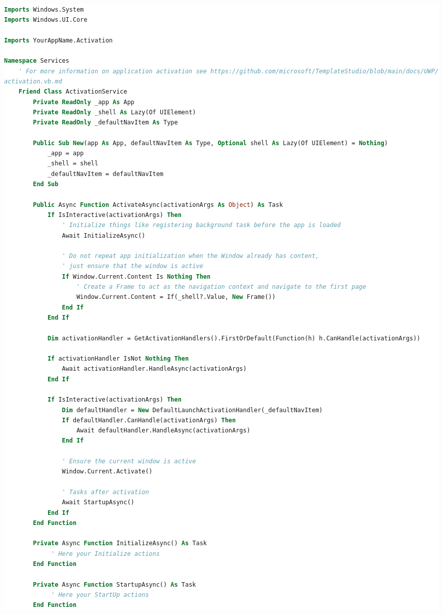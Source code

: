 ```vb
Imports Windows.System
Imports Windows.UI.Core

Imports YourAppName.Activation

Namespace Services
    ' For more information on application activation see https://github.com/microsoft/TemplateStudio/blob/main/docs/UWP/activation.vb.md
    Friend Class ActivationService
        Private ReadOnly _app As App
        Private ReadOnly _shell As Lazy(Of UIElement)
        Private ReadOnly _defaultNavItem As Type

        Public Sub New(app As App, defaultNavItem As Type, Optional shell As Lazy(Of UIElement) = Nothing)
            _app = app
            _shell = shell
            _defaultNavItem = defaultNavItem
        End Sub

        Public Async Function ActivateAsync(activationArgs As Object) As Task
            If IsInteractive(activationArgs) Then
                ' Initialize things like registering background task before the app is loaded
                Await InitializeAsync()

                ' Do not repeat app initialization when the Window already has content,
                ' just ensure that the window is active
                If Window.Current.Content Is Nothing Then
                    ' Create a Frame to act as the navigation context and navigate to the first page
                    Window.Current.Content = If(_shell?.Value, New Frame())
                End If
            End If

            Dim activationHandler = GetActivationHandlers().FirstOrDefault(Function(h) h.CanHandle(activationArgs))

            If activationHandler IsNot Nothing Then
                Await activationHandler.HandleAsync(activationArgs)
            End If

            If IsInteractive(activationArgs) Then
                Dim defaultHandler = New DefaultLaunchActivationHandler(_defaultNavItem)
                If defaultHandler.CanHandle(activationArgs) Then
                    Await defaultHandler.HandleAsync(activationArgs)
                End If

                ' Ensure the current window is active
                Window.Current.Activate()

                ' Tasks after activation
                Await StartupAsync()
            End If
        End Function

        Private Async Function InitializeAsync() As Task
             ' Here your Initialize actions
        End Function

        Private Async Function StartupAsync() As Task
             ' Here your StartUp actions
        End Function

```